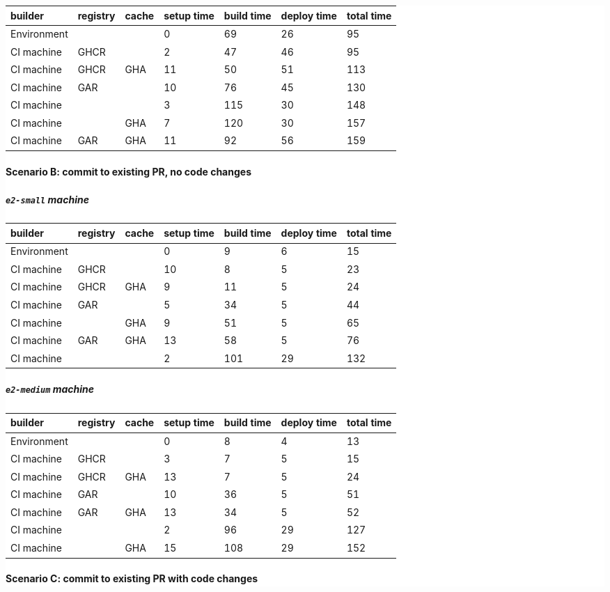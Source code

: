 |builder|registry|cache|setup time|build time|deploy time|total time|
|:------|:-----|:-----|:-----|:-----|:----|:-----|
| Environment | | | 0| 69| 26| 95
| CI&nbsp;machine| GHCR|  | 2| 47| 46| 95
| CI&nbsp;machine| GHCR| GHA|  11| 50| 51| 113
| CI&nbsp;machine| GAR|  | 10| 76| 45| 130
| CI&nbsp;machine| | | 3| 115| 30| 148
| CI&nbsp;machine| | GHA| 7| 120| 30| 157
| CI&nbsp;machine| GAR| GHA| 11| 92| 56| 159

#### Scenario B: commit to existing PR, no code changes

##### `e2-small` machine

|builder|registry|cache|setup time|build time|deploy time|total time|
|:------|:-----|:-----|:-----|:-----|:----|:-----|
| Environment |  |  | 0 | 9 | 6 | 15
| CI&nbsp;machine | GHCR |  | 10 | 8 | 5 | 23
| CI&nbsp;machine | GHCR | GHA | 9 | 11 | 5 | 24
| CI&nbsp;machine | GAR |  | 5 | 34 | 5 | 44
| CI&nbsp;machine |  | GHA | 9 | 51 | 5 | 65
| CI&nbsp;machine | GAR | GHA | 13 | 58 | 5 | 76
| CI&nbsp;machine |  |  | 2 | 101 | 29 | 132

##### `e2-medium` machine

|builder|registry|cache|setup time|build time|deploy time|total time|
|:------|:-----|:-----|:-----|:-----|:----|:-----|
| Environment | | | 0| 8| 4| 13
| CI&nbsp;machine| GHCR| | 3| 7| 5| 15
| CI&nbsp;machine| GHCR| GHA| 13| 7| 5| 24
| CI&nbsp;machine|GAR| | 10| 36| 5| 51
| CI&nbsp;machine| GAR| GHA| 13| 34| 5| 52
| CI&nbsp;machine| | | 2| 96| 29| 127
| CI&nbsp;machine| | GHA| 15| 108| 29| 152

#### Scenario C: commit to existing PR with code changes
